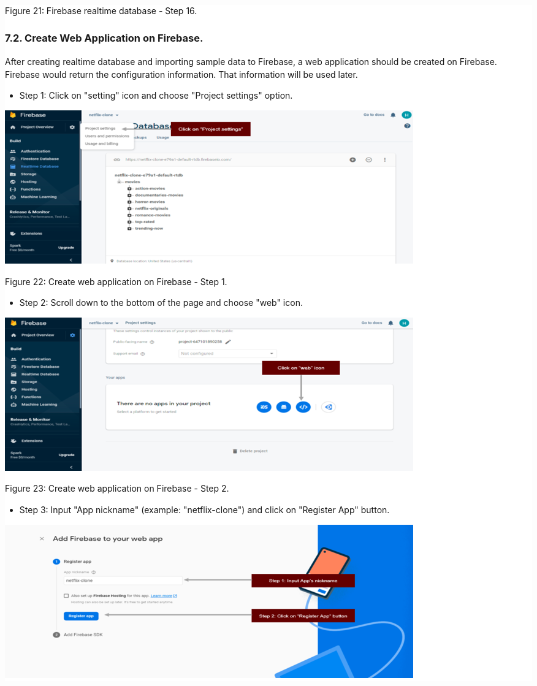 Figure 21: Firebase realtime database - Step 16.

<a id="create-web-application-on-firebase"></a>
### __7.2. Create Web Application on Firebase.__

After creating realtime database and importing sample data to Firebase, a web application should be created on Firebase. Firebase would return the configuration information. That information will be used later.

- Step 1: Click on "setting" icon and choose "Project settings" option.

<a id="figure22"></a>
<img src="./md-images/firebase17.png" alt="drawing" width="666"/>

Figure 22: Create web application on Firebase - Step 1.

- Step 2: Scroll down to the bottom of the page and choose "web" icon.

<a id="figure23"></a>
<img src="./md-images/firebase18.png" alt="drawing" width="666"/>

Figure 23: Create web application on Firebase - Step 2.

- Step 3: Input "App nickname" (example: "netflix-clone") and click on "Register App" button.

<a id="figure24"></a>
<img src="./md-images/firebase19.png" alt="drawing" width="666"/>
